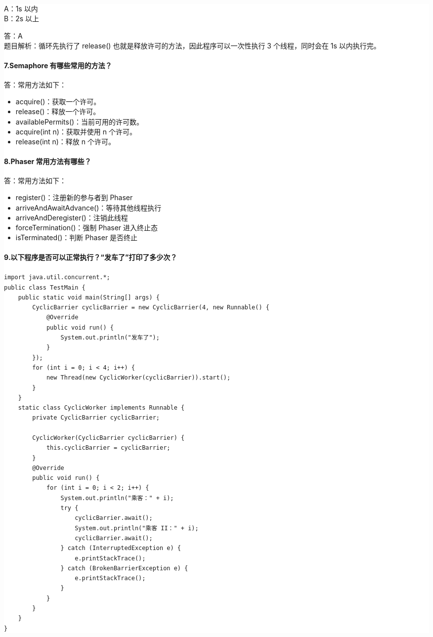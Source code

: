 
A：1s 以内  
B：2s 以上

答：A  
题目解析：循环先执行了 release() 也就是释放许可的方法，因此程序可以一次性执行 3 个线程，同时会在 1s 以内执行完。

#### 7.Semaphore 有哪些常用的方法？

答：常用方法如下：

  * acquire()：获取一个许可。
  * release()：释放一个许可。
  * availablePermits()：当前可用的许可数。
  * acquire(int n)：获取并使用 n 个许可。
  * release(int n)：释放 n 个许可。

#### 8.Phaser 常用方法有哪些？

答：常用方法如下：

  * register()：注册新的参与者到 Phaser
  * arriveAndAwaitAdvance()：等待其他线程执行
  * arriveAndDeregister()：注销此线程
  * forceTermination()：强制 Phaser 进入终止态
  * isTerminated()：判断 Phaser 是否终止

#### 9.以下程序是否可以正常执行？“发车了”打印了多少次？

    
    
    import java.util.concurrent.*;
    public class TestMain {
        public static void main(String[] args) {
            CyclicBarrier cyclicBarrier = new CyclicBarrier(4, new Runnable() {
                @Override
                public void run() {
                    System.out.println("发车了");
                }
            });
            for (int i = 0; i < 4; i++) {
                new Thread(new CyclicWorker(cyclicBarrier)).start();
            }
        }
        static class CyclicWorker implements Runnable {
            private CyclicBarrier cyclicBarrier;
    
            CyclicWorker(CyclicBarrier cyclicBarrier) {
                this.cyclicBarrier = cyclicBarrier;
            }
            @Override
            public void run() {
                for (int i = 0; i < 2; i++) {
                    System.out.println("乘客：" + i);
                    try {
                        cyclicBarrier.await();
                        System.out.println("乘客 II：" + i);
                        cyclicBarrier.await();
                    } catch (InterruptedException e) {
                        e.printStackTrace();
                    } catch (BrokenBarrierException e) {
                        e.printStackTrace();
                    }
                }
            }
        }
    }
    